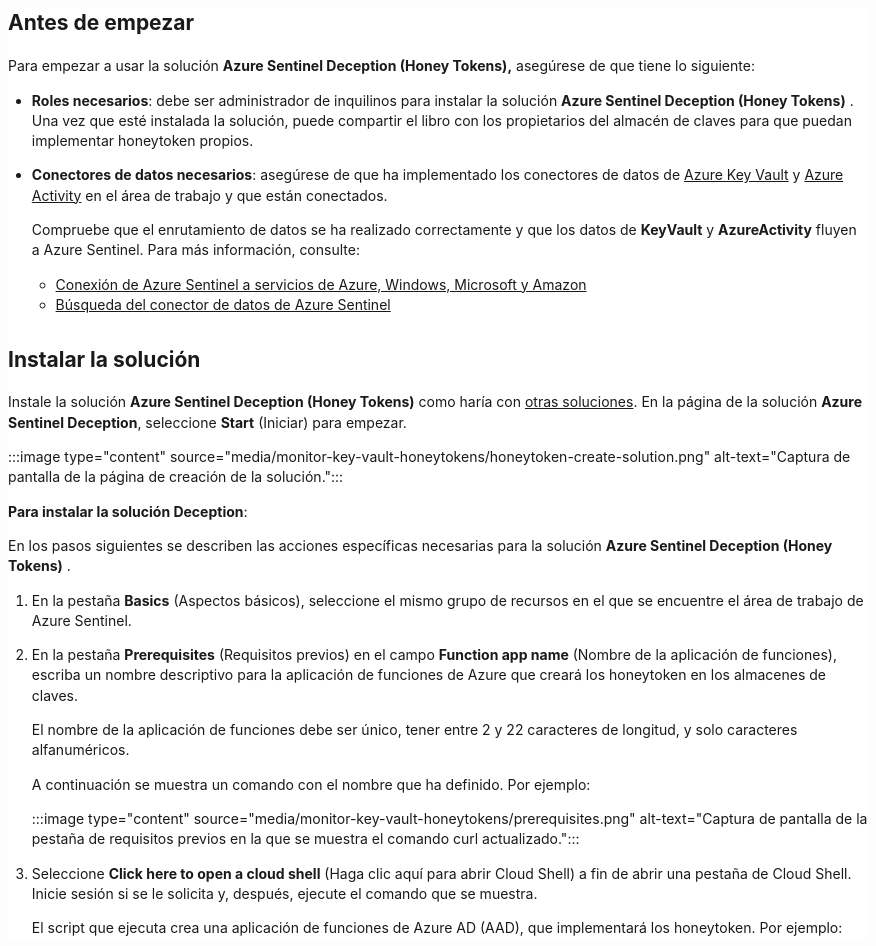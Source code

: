 ## <a name="before-you-begin"></a>Antes de empezar

Para empezar a usar la solución **Azure Sentinel Deception (Honey Tokens),** asegúrese de que tiene lo siguiente:

- **Roles necesarios**: debe ser administrador de inquilinos para instalar la solución **Azure Sentinel Deception (Honey Tokens)** . Una vez que esté instalada la solución, puede compartir el libro con los propietarios del almacén de claves para que puedan implementar honeytoken propios.

- **Conectores de datos necesarios**: asegúrese de que ha implementado los conectores de datos de [Azure Key Vault](data-connectors-reference.md#azure-key-vault) y [Azure Activity](data-connectors-reference.md#azure-activity) en el área de trabajo y que están conectados.

    Compruebe que el enrutamiento de datos se ha realizado correctamente y que los datos de **KeyVault** y **AzureActivity** fluyen a Azure Sentinel. Para más información, consulte:

    - [Conexión de Azure Sentinel a servicios de Azure, Windows, Microsoft y Amazon](connect-azure-windows-microsoft-services.md?tabs=AP#diagnostic-settings-based-connections)
    - [Búsqueda del conector de datos de Azure Sentinel](data-connectors-reference.md)

## <a name="install-the-solution"></a>Instalar la solución

Instale la solución **Azure Sentinel Deception (Honey Tokens)** como haría con [otras soluciones](monitor-key-vault-honeytokens.md). En la página de la solución **Azure Sentinel Deception**, seleccione **Start** (Iniciar) para empezar.

:::image type="content" source="media/monitor-key-vault-honeytokens/honeytoken-create-solution.png" alt-text="Captura de pantalla de la página de creación de la solución.":::

**Para instalar la solución Deception**:

En los pasos siguientes se describen las acciones específicas necesarias para la solución **Azure Sentinel Deception (Honey Tokens)** .

1. En la pestaña **Basics** (Aspectos básicos), seleccione el mismo grupo de recursos en el que se encuentre el área de trabajo de Azure Sentinel.

1. En la pestaña **Prerequisites** (Requisitos previos) en el campo **Function app name** (Nombre de la aplicación de funciones), escriba un nombre descriptivo para la aplicación de funciones de Azure que creará los honeytoken en los almacenes de claves.

    El nombre de la aplicación de funciones debe ser único, tener entre 2 y 22 caracteres de longitud, y solo caracteres alfanuméricos.

    A continuación se muestra un comando con el nombre que ha definido. Por ejemplo:

    :::image type="content" source="media/monitor-key-vault-honeytokens/prerequisites.png" alt-text="Captura de pantalla de la pestaña de requisitos previos en la que se muestra el comando curl actualizado.":::

1. Seleccione **Click here to open a cloud shell** (Haga clic aquí para abrir Cloud Shell) a fin de abrir una pestaña de Cloud Shell. Inicie sesión si se le solicita y, después, ejecute el comando que se muestra. 

    El script que ejecuta crea una aplicación de funciones de Azure AD (AAD), que implementará los honeytoken.    Por ejemplo:
